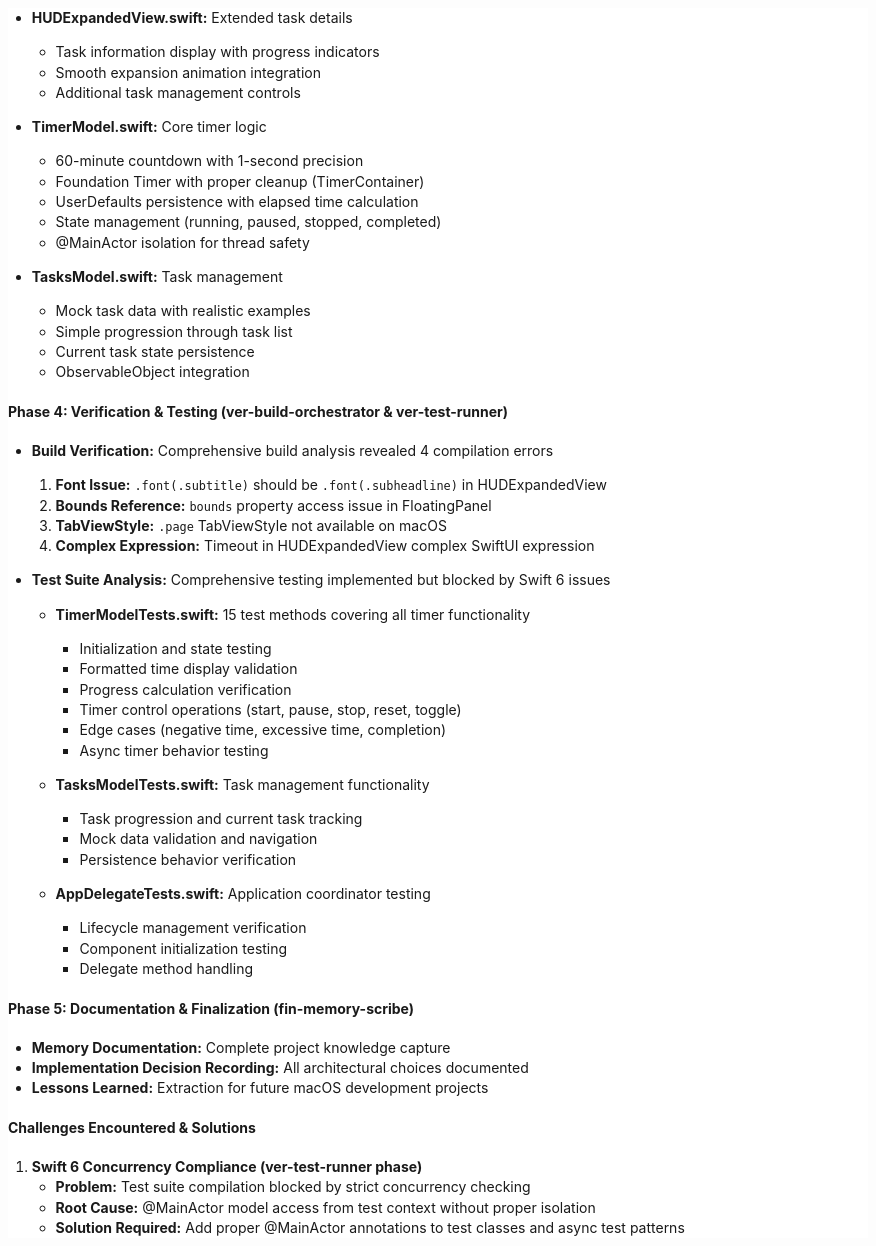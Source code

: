   - **HUDExpandedView.swift:** Extended task details
    - Task information display with progress indicators
    - Smooth expansion animation integration
    - Additional task management controls
  
  - **TimerModel.swift:** Core timer logic
    - 60-minute countdown with 1-second precision
    - Foundation Timer with proper cleanup (TimerContainer)
    - UserDefaults persistence with elapsed time calculation
    - State management (running, paused, stopped, completed)
    - @MainActor isolation for thread safety
  
  - **TasksModel.swift:** Task management
    - Mock task data with realistic examples
    - Simple progression through task list
    - Current task state persistence
    - ObservableObject integration

#### Phase 4: Verification & Testing (ver-build-orchestrator & ver-test-runner)
* **Build Verification:** Comprehensive build analysis revealed 4 compilation errors
  1. **Font Issue:** `.font(.subtitle)` should be `.font(.subheadline)` in HUDExpandedView
  2. **Bounds Reference:** `bounds` property access issue in FloatingPanel
  3. **TabViewStyle:** `.page` TabViewStyle not available on macOS
  4. **Complex Expression:** Timeout in HUDExpandedView complex SwiftUI expression

* **Test Suite Analysis:** Comprehensive testing implemented but blocked by Swift 6 issues
  - **TimerModelTests.swift:** 15 test methods covering all timer functionality
    - Initialization and state testing
    - Formatted time display validation
    - Progress calculation verification
    - Timer control operations (start, pause, stop, reset, toggle)
    - Edge cases (negative time, excessive time, completion)
    - Async timer behavior testing
  
  - **TasksModelTests.swift:** Task management functionality
    - Task progression and current task tracking
    - Mock data validation and navigation
    - Persistence behavior verification
  
  - **AppDelegateTests.swift:** Application coordinator testing
    - Lifecycle management verification
    - Component initialization testing
    - Delegate method handling

#### Phase 5: Documentation & Finalization (fin-memory-scribe)
* **Memory Documentation:** Complete project knowledge capture
* **Implementation Decision Recording:** All architectural choices documented
* **Lessons Learned:** Extraction for future macOS development projects

#### Challenges Encountered & Solutions

1. **Swift 6 Concurrency Compliance (ver-test-runner phase)**
   - **Problem:** Test suite compilation blocked by strict concurrency checking
   - **Root Cause:** @MainActor model access from test context without proper isolation
   - **Solution Required:** Add proper @MainActor annotations to test classes and async test patterns
